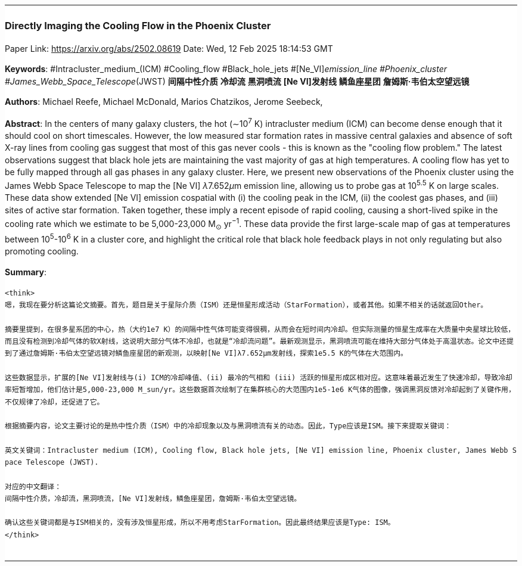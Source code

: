 
---


### **Directly Imaging the Cooling Flow in the Phoenix Cluster** 

Paper Link: https://arxiv.org/abs/2502.08619 
Date: Wed, 12 Feb 2025 18:14:53 GMT

**Keywords**: #Intracluster_medium_(ICM) #Cooling_flow #Black_hole_jets #[Ne_VI]_emission_line #Phoenix_cluster #James_Webb_Space_Telescope_(JWST) 
 **间隔中性介质**   **冷却流**   **黑洞喷流**   **[Ne VI]发射线**   **鳞鱼座星团**   **詹姆斯·韦伯太空望远镜**  

**Authors**: Michael Reefe, Michael McDonald, Marios Chatzikos, Jerome Seebeck,

**Abstract**: In the centers of many galaxy clusters, the hot ($\sim$10$^7$ K) intracluster medium (ICM) can become dense enough that it should cool on short timescales. However, the low measured star formation rates in massive central galaxies and absence of soft X-ray lines from cooling gas suggest that most of this gas never cools - this is known as the "cooling flow problem." The latest observations suggest that black hole jets are maintaining the vast majority of gas at high temperatures. A cooling flow has yet to be fully mapped through all gas phases in any galaxy cluster. Here, we present new observations of the Phoenix cluster using the James Webb Space Telescope to map the [Ne VI] $\lambda$7.652$\mu$m emission line, allowing us to probe gas at 10$^{5.5}$ K on large scales. These data show extended [Ne VI] emission cospatial with (i) the cooling peak in the ICM, (ii) the coolest gas phases, and (iii) sites of active star formation. Taken together, these imply a recent episode of rapid cooling, causing a short-lived spike in the cooling rate which we estimate to be 5,000-23,000 M$_\odot$ yr$^{-1}$. These data provide the first large-scale map of gas at temperatures between 10$^5$-10$^6$ K in a cluster core, and highlight the critical role that black hole feedback plays in not only regulating but also promoting cooling.

**Summary**: 
 ``` 
<think>
嗯，我现在要分析这篇论文摘要。首先，题目是关于星际介质（ISM）还是恒星形成活动（StarFormation），或者其他。如果不相关的话就返回Other。

摘要里提到，在很多星系团的中心，热（大约1e7 K）的间隔中性气体可能变得很稠，从而会在短时间内冷却。但实际测量的恒星生成率在大质量中央星球比较低，而且没有检测到冷却气体的软X射线，这说明大部分气体不冷却，也就是“冷却流问题”。最新观测显示，黑洞喷流可能在维持大部分气体处于高温状态。论文中还提到了通过詹姆斯·韦伯太空望远镜对鳞鱼座星团的新观测，以映射[Ne VI]λ7.652μm发射线，探索1e5.5 K的气体在大范围内。

这些数据显示，扩展的[Ne VI]发射线与(i) ICM的冷却峰值、(ii) 最冷的气相和 (iii) 活跃的恒星形成区相对应。这意味着最近发生了快速冷却，导致冷却率短暂增加，他们估计是5,000-23,000 M_sun/yr。这些数据首次绘制了在集群核心的大范围内1e5-1e6 K气体的图像，强调黑洞反馈对冷却起到了关键作用，不仅规律了冷却，还促进了它。

根据摘要内容，论文主要讨论的是热中性介质（ISM）中的冷却现象以及与黑洞喷流有关的动态。因此，Type应该是ISM。接下来提取关键词：

英文关键词：Intracluster medium (ICM), Cooling flow, Black hole jets, [Ne VI] emission line, Phoenix cluster, James Webb Space Telescope (JWST).

对应的中文翻译：
间隔中性介质，冷却流，黑洞喷流，[Ne VI]发射线，鳞鱼座星团，詹姆斯·韦伯太空望远镜。

确认这些关键词都是与ISM相关的，没有涉及恒星形成，所以不用考虑StarFormation。因此最终结果应该是Type: ISM。
</think>


 ```
---
